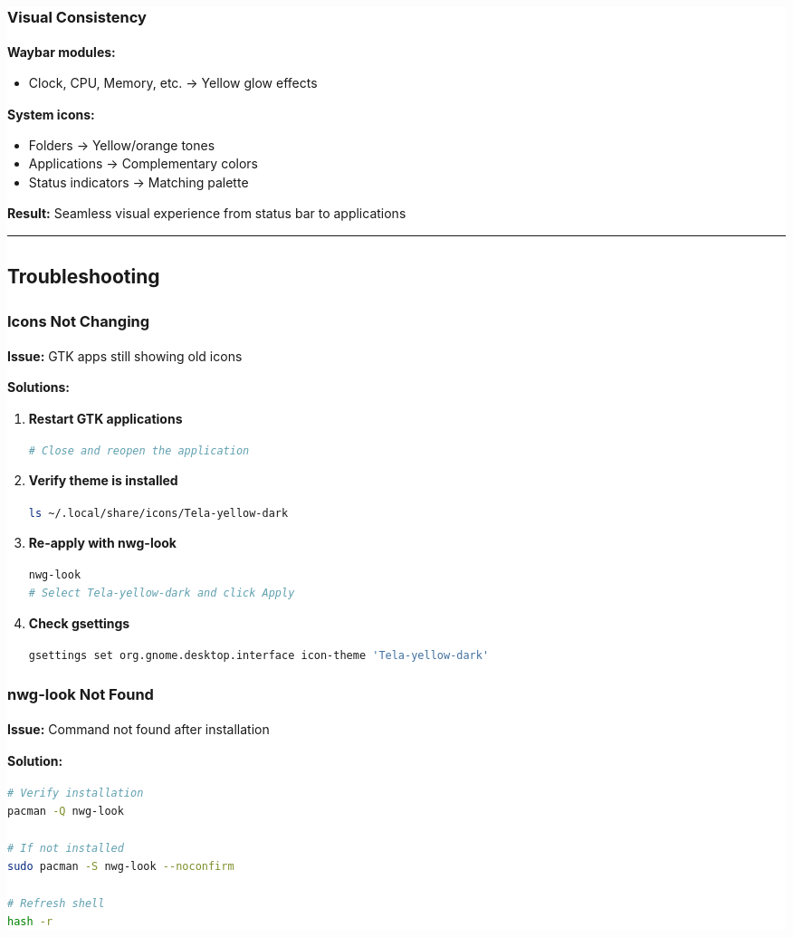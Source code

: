 ### Visual Consistency

**Waybar modules:**
- Clock, CPU, Memory, etc. → Yellow glow effects

**System icons:**
- Folders → Yellow/orange tones
- Applications → Complementary colors
- Status indicators → Matching palette

**Result:** Seamless visual experience from status bar to applications

---

## Troubleshooting

### Icons Not Changing

**Issue:** GTK apps still showing old icons

**Solutions:**

1. **Restart GTK applications**
   ```bash
   # Close and reopen the application
   ```

2. **Verify theme is installed**
   ```bash
   ls ~/.local/share/icons/Tela-yellow-dark
   ```

3. **Re-apply with nwg-look**
   ```bash
   nwg-look
   # Select Tela-yellow-dark and click Apply
   ```

4. **Check gsettings**
   ```bash
   gsettings set org.gnome.desktop.interface icon-theme 'Tela-yellow-dark'
   ```

### nwg-look Not Found

**Issue:** Command not found after installation

**Solution:**
```bash
# Verify installation
pacman -Q nwg-look

# If not installed
sudo pacman -S nwg-look --noconfirm

# Refresh shell
hash -r
```
